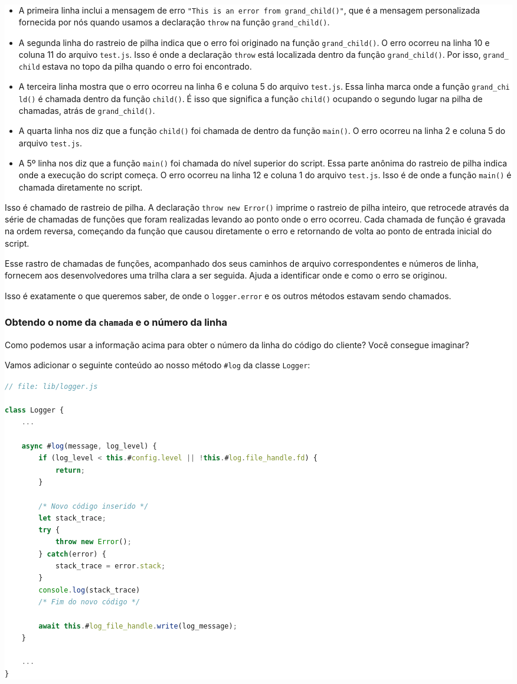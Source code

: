 - A primeira linha inclui a mensagem de erro `"This is an error from grand_child()"`, que é a mensagem personalizada fornecida por nós quando usamos a declaração `throw` na função `grand_child()`.

- A segunda linha do rastreio de pilha indica que o erro foi originado na função `grand_child()`. O erro ocorreu na linha 10 e coluna 11 do arquivo `test.js`. Isso é onde a declaração `throw` está localizada dentro da função `grand_child()`. Por isso, `grand_child` estava no topo da pilha quando o erro foi encontrado.

- A terceira linha mostra que o erro ocorreu na linha 6 e coluna 5 do arquivo `test.js`. Essa linha marca onde a função `grand_child()` é chamada dentro da função `child()`. É isso que significa a função `child()` ocupando o segundo lugar na pilha de chamadas, atrás de `grand_child()`. 

- A quarta linha nos diz que a função `child()` foi chamada de dentro da função `main()`. O erro ocorreu na linha 2 e coluna 5 do arquivo `test.js`.

- A 5º linha nos diz que a função `main()` foi chamada do nível superior do script. Essa parte anônima do rastreio de pilha indica onde a execução do script começa. O erro ocorreu na linha 12 e coluna 1 do arquivo `test.js`. Isso é de onde a função `main()` é chamada diretamente no script.

Isso é chamado de rastreio de pilha. A declaração `throw new Error()` imprime o rastreio de pilha inteiro, que retrocede através da série de chamadas de funções que foram realizadas levando ao ponto onde o erro ocorreu. Cada chamada de função é gravada na ordem reversa, começando da função que causou diretamente o erro e retornando de volta ao ponto de entrada inicial do script.

Esse rastro de chamadas de funções, acompanhado dos seus caminhos de arquivo correspondentes e números de linha, fornecem aos desenvolvedores uma trilha clara a ser seguida. Ajuda a identificar onde e como o erro se originou.

Isso é exatamente o que queremos saber, de onde o `logger.error` e os outros métodos estavam sendo chamados.

### Obtendo o nome da `chamada` e o número da linha

Como podemos usar a informação acima para obter o número da linha do código do cliente? Você consegue imaginar?

Vamos adicionar o seguinte conteúdo ao nosso método `#log` da classe `Logger`:

```js
// file: lib/logger.js

class Logger {
    ...

    async #log(message, log_level) {
        if (log_level < this.#config.level || !this.#log.file_handle.fd) {
            return;
        }

        /* Novo código inserido */
        let stack_trace;
        try {
            throw new Error();
        } catch(error) {
            stack_trace = error.stack;
        }
        console.log(stack_trace)
        /* Fim do novo código */

        await this.#log_file_handle.write(log_message);
    }

    ...
}
```
